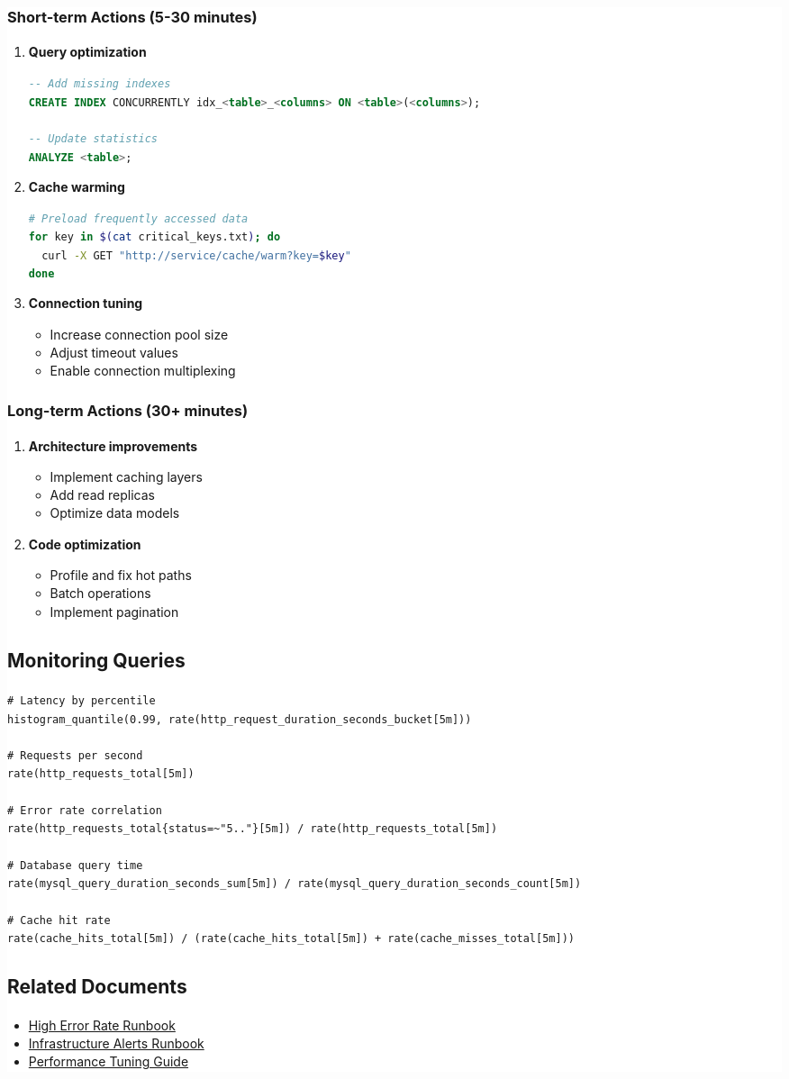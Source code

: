 ### Short-term Actions (5-30 minutes)
1. **Query optimization**
   ```sql
   -- Add missing indexes
   CREATE INDEX CONCURRENTLY idx_<table>_<columns> ON <table>(<columns>);
   
   -- Update statistics
   ANALYZE <table>;
   ```

2. **Cache warming**
   ```bash
   # Preload frequently accessed data
   for key in $(cat critical_keys.txt); do
     curl -X GET "http://service/cache/warm?key=$key"
   done
   ```

3. **Connection tuning**
   - Increase connection pool size
   - Adjust timeout values
   - Enable connection multiplexing

### Long-term Actions (30+ minutes)
1. **Architecture improvements**
   - Implement caching layers
   - Add read replicas
   - Optimize data models

2. **Code optimization**
   - Profile and fix hot paths
   - Batch operations
   - Implement pagination

## Monitoring Queries

```promql
# Latency by percentile
histogram_quantile(0.99, rate(http_request_duration_seconds_bucket[5m]))

# Requests per second
rate(http_requests_total[5m])

# Error rate correlation
rate(http_requests_total{status=~"5.."}[5m]) / rate(http_requests_total[5m])

# Database query time
rate(mysql_query_duration_seconds_sum[5m]) / rate(mysql_query_duration_seconds_count[5m])

# Cache hit rate
rate(cache_hits_total[5m]) / (rate(cache_hits_total[5m]) + rate(cache_misses_total[5m]))
```

## Related Documents
- [High Error Rate Runbook](./high-error-rate.md)
- [Infrastructure Alerts Runbook](./infrastructure-alerts.md)
- [Performance Tuning Guide](../performance-tuning.md)